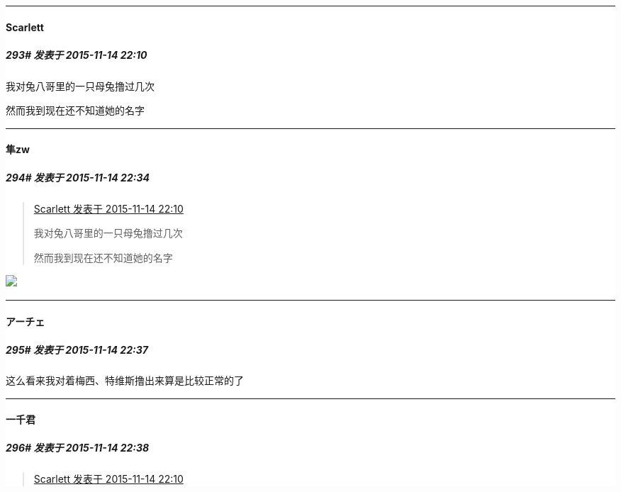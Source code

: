 

-----

####  Scarlett  
##### 293#       发表于 2015-11-14 22:10




我对兔八哥里的一只母兔撸过几次


然而我到现在还不知道她的名字







-----

####  隼zw  
##### 294#       发表于 2015-11-14 22:34



<blockquote><a href="httphttps://bbs.saraba1st.com/2b/forum.php?mod=redirect&amp;goto=findpost&amp;pid=30742411&amp;ptid=1171904" target="_blank">Scarlett 发表于 2015-11-14 22:10</a>

我对兔八哥里的一只母兔撸过几次


然而我到现在还不知道她的名字</blockquote>
<img src="https://static.saraba1st.com/image/smiley/face/185.gif" referrerpolicy="no-referrer">







-----

####  アーチェ  
##### 295#       发表于 2015-11-14 22:37




这么看来我对着梅西、特维斯撸出来算是比较正常的了







-----

####  一千君  
##### 296#       发表于 2015-11-14 22:38



<blockquote><a href="httphttps://bbs.saraba1st.com/2b/forum.php?mod=redirect&amp;goto=findpost&amp;pid=30742411&amp;ptid=1171904" target="_blank">Scarlett 发表于 2015-11-14 22:10</a>
